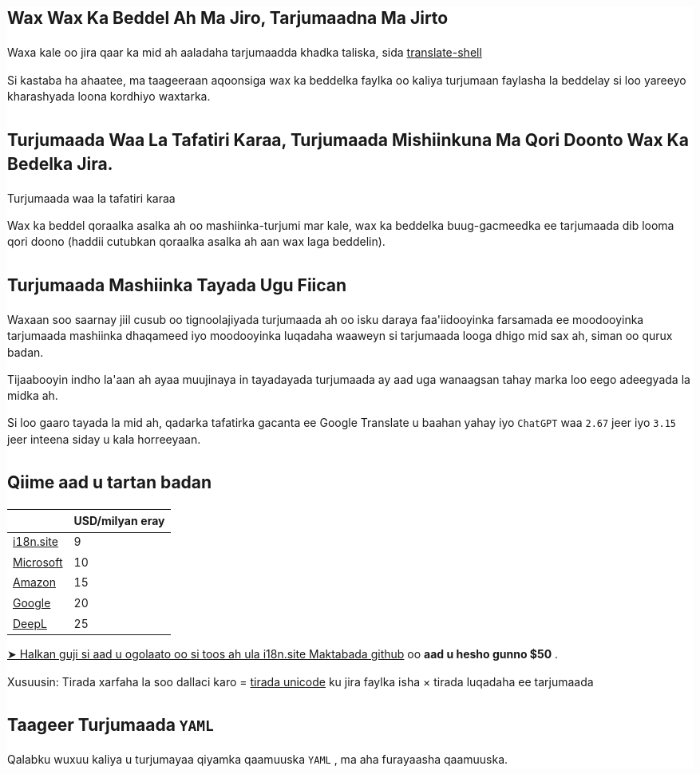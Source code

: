 ## Wax Wax Ka Beddel Ah Ma Jiro, Tarjumaadna Ma Jirto

Waxa kale oo jira qaar ka mid ah aaladaha tarjumaadda khadka taliska, sida [translate-shell](https://github.com/soimort/translate-shell)

Si kastaba ha ahaatee, ma taageeraan aqoonsiga wax ka beddelka faylka oo kaliya turjumaan faylasha la beddelay si loo yareeyo kharashyada loona kordhiyo waxtarka.

## Turjumaada Waa La Tafatiri Karaa, Turjumaada Mishiinkuna Ma Qori Doonto Wax Ka Bedelka Jira.

Turjumaada waa la tafatiri karaa

Wax ka beddel qoraalka asalka ah oo mashiinka-turjumi mar kale, wax ka beddelka buug-gacmeedka ee tarjumaada dib looma qori doono (haddii cutubkan qoraalka asalka ah aan wax laga beddelin).

## Turjumaada Mashiinka Tayada Ugu Fiican

Waxaan soo saarnay jiil cusub oo tignoolajiyada turjumaada ah oo isku daraya faa'iidooyinka farsamada ee moodooyinka tarjumaada mashiinka dhaqameed iyo moodooyinka luqadaha waaweyn si tarjumaada looga dhigo mid sax ah, siman oo qurux badan.

Tijaabooyin indho la'aan ah ayaa muujinaya in tayadayada turjumaada ay aad uga wanaagsan tahay marka loo eego adeegyada la midka ah.

Si loo gaaro tayada la mid ah, qadarka tafatirka gacanta ee Google Translate u baahan yahay iyo `ChatGPT` waa `2.67` jeer iyo `3.15` jeer inteena siday u kala horreeyaan.

## <a rel=id href="#price" id="price"></a> Qiime aad u tartan badan

|                                                                                   | USD/milyan eray |
| --------------------------------------------------------------------------------- | ------------- |
| [i18n.site](https://i18n.site)                                                    | 9             |
| [Microsoft](https://azure.microsoft.com/pricing/details/cognitive-services/translator) | 10            |
| [Amazon](https://aws.amazon.com/translate/pricing)                                | 15            |
| [Google](https://cloud.google.com/translate/pricing)                                | 20            |
| [DeepL](https://www.deepl.com/zh/pro#developer)                                  | 25            |

[➤ Halkan guji si aad u ogolaato oo si toos ah ula i18n.site Maktabada github](https://github.com/login/oauth/authorize?client_id=Ov23liuGAmK0plc9FgB3&amp;scope=user:email,user:follow,public_repo) oo **aad u hesho gunno $50** .

Xusuusin: Tirada xarfaha la soo dallaci karo = [tirada unicode](https://en.wikipedia.org/wiki/Unicode) ku jira faylka isha × tirada luqadaha ee tarjumaada

## Taageer Turjumaada `YAML`

Qalabku wuxuu kaliya u turjumayaa qiyamka qaamuuska `YAML` , ma aha furayaasha qaamuuska.
